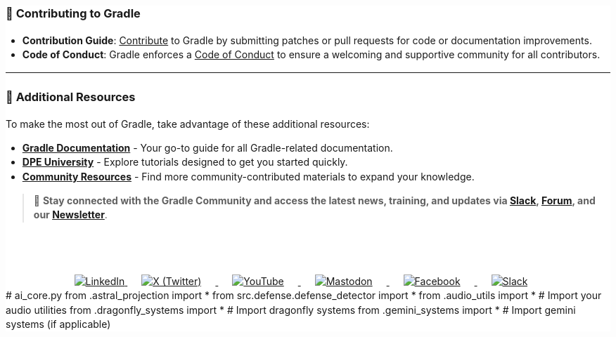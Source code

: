 ### 🌱 **Contributing to Gradle**

- **Contribution Guide**: [Contribute](https://github.com/gradle/gradle/blob/master/CONTRIBUTING.md) to Gradle by submitting patches or pull requests for code or documentation improvements.
- **Code of Conduct**: Gradle enforces a [Code of Conduct](https://gradle.org/conduct/) to ensure a welcoming and supportive community for all contributors.

---

### 🔗 **Additional Resources**

To make the most out of Gradle, take advantage of these additional resources:

- **[Gradle Documentation](https://docs.gradle.org/)** - Your go-to guide for all Gradle-related documentation.
- **[DPE University](https://dpeuniversity.gradle.com/app/catalog)** - Explore tutorials designed to get you started quickly.
- **[Community Resources](https://gradle.org/resources/)** - Find more community-contributed materials to expand your knowledge.

> 🌟 **Stay connected with the Gradle Community and access the latest news, training, and updates via [Slack](https://gradle.org/slack-invite), [Forum](https://discuss.gradle.org/), and our [Newsletter](https://newsletter.gradle.org)**.

<br><br>
<div align="center" style="margin-top: 20px;">
    <a href="https://www.linkedin.com/company/gradle/">
        <img src="https://img.shields.io/badge/-0077B5?style=for-the-badge&logo=linkedin&logoColor=white" alt="LinkedIn" style="margin: 0 0px;">
    </a>
    <a href="https://x.com/gradle">
        <img src="https://img.shields.io/badge/-000000?style=for-the-badge&logo=x&logoColor=white" alt="X (Twitter)" style="margin: 0 20px;">
    </a>
    <a href="https://www.youtube.com/@GradleInc">
        <img src="https://img.shields.io/badge/-FF0000?style=for-the-badge&logo=youtube&logoColor=white" alt="YouTube" style="margin: 0 20px;">
    </a>
    <a href="https://mastodon.social/@Gradle">
        <img src="https://img.shields.io/badge/-6364FF?style=for-the-badge&logo=mastodon&logoColor=white" alt="Mastodon" style="margin: 0 20px;">
    </a>
    <a href="https://www.facebook.com/gradleinc">
        <img src="https://img.shields.io/badge/-1877F2?style=for-the-badge&logo=facebook&logoColor=white" alt="Facebook" style="margin: 0 20px;">
    </a>
    <a href="https://gradle.org/slack-invite">
        <img src="https://img.shields.io/badge/-4A154B?style=for-the-badge&logo=slack&logoColor=white" alt="Slack" style="margin: 0 20px;">
    </a>
</div>
# ai_core.py
from .astral_projection import *
from src.defense.defense_detector import *
from .audio_utils import *  # Import your audio utilities
from .dragonfly_systems import *  # Import dragonfly systems
from .gemini_systems import *  # Import gemini systems (if applicable)
